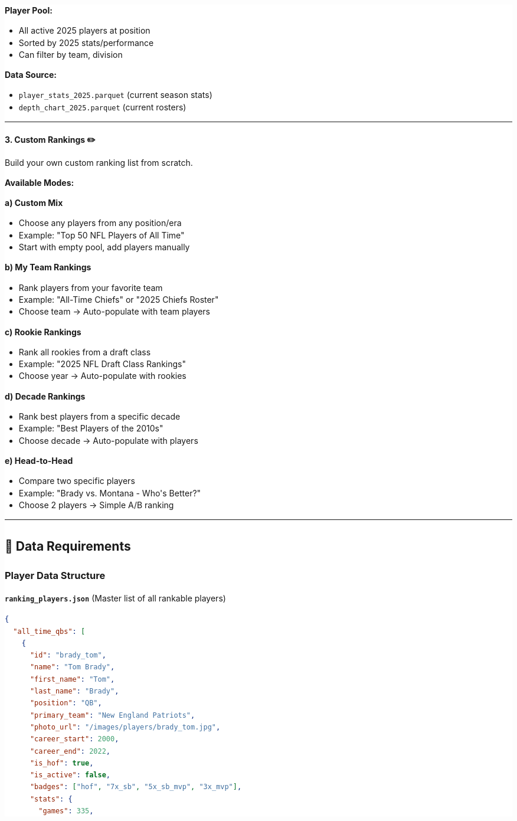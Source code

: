**Player Pool:**
- All active 2025 players at position
- Sorted by 2025 stats/performance
- Can filter by team, division

**Data Source:**
- `player_stats_2025.parquet` (current season stats)
- `depth_chart_2025.parquet` (current rosters)

---

#### 3. **Custom Rankings** ✏️

Build your own custom ranking list from scratch.

**Available Modes:**

**a) Custom Mix**
- Choose any players from any position/era
- Example: "Top 50 NFL Players of All Time"
- Start with empty pool, add players manually

**b) My Team Rankings**
- Rank players from your favorite team
- Example: "All-Time Chiefs" or "2025 Chiefs Roster"
- Choose team → Auto-populate with team players

**c) Rookie Rankings**
- Rank all rookies from a draft class
- Example: "2025 NFL Draft Class Rankings"
- Choose year → Auto-populate with rookies

**d) Decade Rankings**
- Rank best players from a specific decade
- Example: "Best Players of the 2010s"
- Choose decade → Auto-populate with players

**e) Head-to-Head**
- Compare two specific players
- Example: "Brady vs. Montana - Who's Better?"
- Choose 2 players → Simple A/B ranking

---

## 💾 Data Requirements

### Player Data Structure

**`ranking_players.json`** (Master list of all rankable players)

```json
{
  "all_time_qbs": [
    {
      "id": "brady_tom",
      "name": "Tom Brady",
      "first_name": "Tom",
      "last_name": "Brady",
      "position": "QB",
      "primary_team": "New England Patriots",
      "photo_url": "/images/players/brady_tom.jpg",
      "career_start": 2000,
      "career_end": 2022,
      "is_hof": true,
      "is_active": false,
      "badges": ["hof", "7x_sb", "5x_sb_mvp", "3x_mvp"],
      "stats": {
        "games": 335,
```